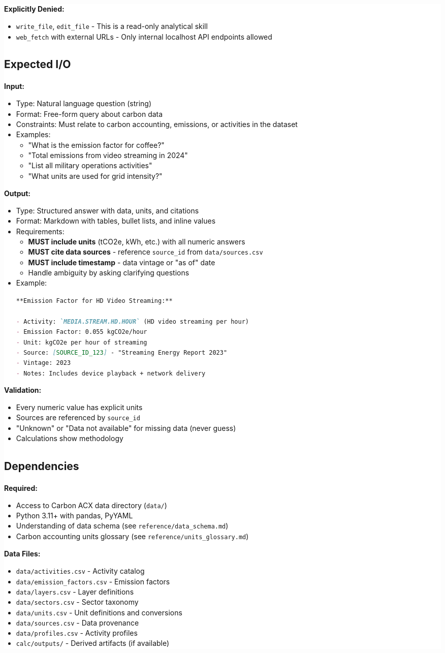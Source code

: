**Explicitly Denied:**
- `write_file`, `edit_file` - This is a read-only analytical skill
- `web_fetch` with external URLs - Only internal localhost API endpoints allowed

## Expected I/O

**Input:**
- Type: Natural language question (string)
- Format: Free-form query about carbon data
- Constraints: Must relate to carbon accounting, emissions, or activities in the dataset
- Examples:
  - "What is the emission factor for coffee?"
  - "Total emissions from video streaming in 2024"
  - "List all military operations activities"
  - "What units are used for grid intensity?"

**Output:**
- Type: Structured answer with data, units, and citations
- Format: Markdown with tables, bullet lists, and inline values
- Requirements:
  - **MUST include units** (tCO2e, kWh, etc.) with all numeric answers
  - **MUST cite data sources** - reference `source_id` from `data/sources.csv`
  - **MUST include timestamp** - data vintage or "as of" date
  - Handle ambiguity by asking clarifying questions
- Example:
  ```markdown
  **Emission Factor for HD Video Streaming:**

  - Activity: `MEDIA.STREAM.HD.HOUR` (HD video streaming per hour)
  - Emission Factor: 0.055 kgCO2e/hour
  - Unit: kgCO2e per hour of streaming
  - Source: [SOURCE_ID_123] - "Streaming Energy Report 2023"
  - Vintage: 2023
  - Notes: Includes device playback + network delivery
  ```

**Validation:**
- Every numeric value has explicit units
- Sources are referenced by `source_id`
- "Unknown" or "Data not available" for missing data (never guess)
- Calculations show methodology

## Dependencies

**Required:**
- Access to Carbon ACX data directory (`data/`)
- Python 3.11+ with pandas, PyYAML
- Understanding of data schema (see `reference/data_schema.md`)
- Carbon accounting units glossary (see `reference/units_glossary.md`)

**Data Files:**
- `data/activities.csv` - Activity catalog
- `data/emission_factors.csv` - Emission factors
- `data/layers.csv` - Layer definitions
- `data/sectors.csv` - Sector taxonomy
- `data/units.csv` - Unit definitions and conversions
- `data/sources.csv` - Data provenance
- `data/profiles.csv` - Activity profiles
- `calc/outputs/` - Derived artifacts (if available)
